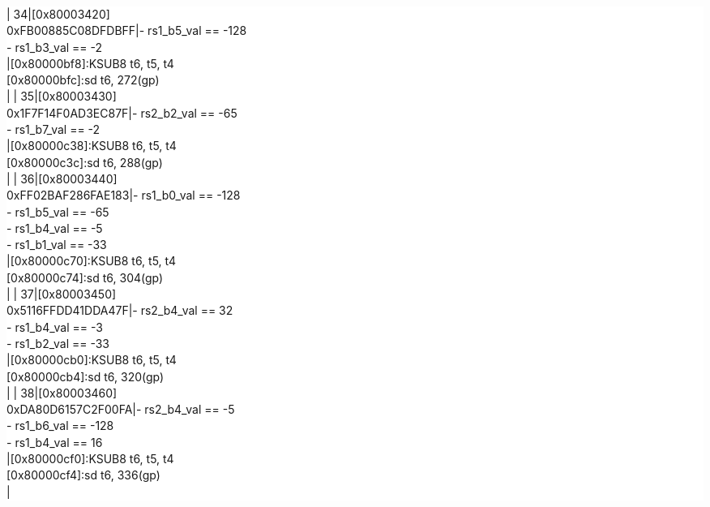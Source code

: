 |  34|[0x80003420]<br>0xFB00885C08DFDBFF|- rs1_b5_val == -128<br> - rs1_b3_val == -2<br>                                                                                                                                                                                                                                                                                                                                                                                                                                                                                                                                                                                                                                                                                                                                                                                                                                                                               |[0x80000bf8]:KSUB8 t6, t5, t4<br> [0x80000bfc]:sd t6, 272(gp)<br>     |
|  35|[0x80003430]<br>0x1F7F14F0AD3EC87F|- rs2_b2_val == -65<br> - rs1_b7_val == -2<br>                                                                                                                                                                                                                                                                                                                                                                                                                                                                                                                                                                                                                                                                                                                                                                                                                                                                                |[0x80000c38]:KSUB8 t6, t5, t4<br> [0x80000c3c]:sd t6, 288(gp)<br>     |
|  36|[0x80003440]<br>0xFF02BAF286FAE183|- rs1_b0_val == -128<br> - rs1_b5_val == -65<br> - rs1_b4_val == -5<br> - rs1_b1_val == -33<br>                                                                                                                                                                                                                                                                                                                                                                                                                                                                                                                                                                                                                                                                                                                                                                                                                               |[0x80000c70]:KSUB8 t6, t5, t4<br> [0x80000c74]:sd t6, 304(gp)<br>     |
|  37|[0x80003450]<br>0x5116FFDD41DDA47F|- rs2_b4_val == 32<br> - rs1_b4_val == -3<br> - rs1_b2_val == -33<br>                                                                                                                                                                                                                                                                                                                                                                                                                                                                                                                                                                                                                                                                                                                                                                                                                                                         |[0x80000cb0]:KSUB8 t6, t5, t4<br> [0x80000cb4]:sd t6, 320(gp)<br>     |
|  38|[0x80003460]<br>0xDA80D6157C2F00FA|- rs2_b4_val == -5<br> - rs1_b6_val == -128<br> - rs1_b4_val == 16<br>                                                                                                                                                                                                                                                                                                                                                                                                                                                                                                                                                                                                                                                                                                                                                                                                                                                        |[0x80000cf0]:KSUB8 t6, t5, t4<br> [0x80000cf4]:sd t6, 336(gp)<br>     |